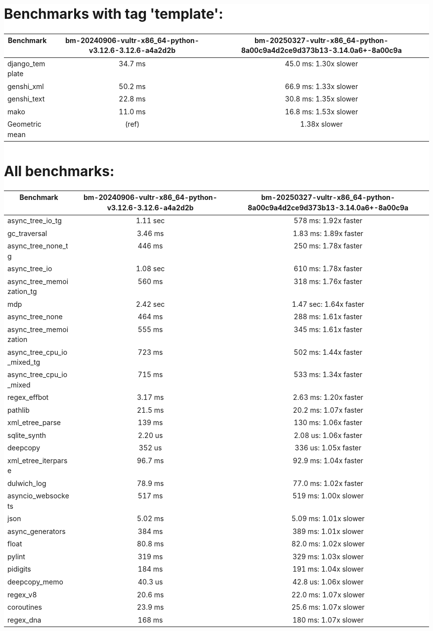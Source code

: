 Benchmarks with tag 'template':
===============================

| Benchmark       | bm-20240906-vultr-x86_64-python-v3.12.6-3.12.6-a4a2d2b | bm-20250327-vultr-x86_64-python-8a00c9a4d2ce9d373b13-3.14.0a6+-8a00c9a |
|-----------------|:------------------------------------------------------:|:----------------------------------------------------------------------:|
| django_template | 34.7 ms                                                | 45.0 ms: 1.30x slower                                                  |
| genshi_xml      | 50.2 ms                                                | 66.9 ms: 1.33x slower                                                  |
| genshi_text     | 22.8 ms                                                | 30.8 ms: 1.35x slower                                                  |
| mako            | 11.0 ms                                                | 16.8 ms: 1.53x slower                                                  |
| Geometric mean  | (ref)                                                  | 1.38x slower                                                           |

All benchmarks:
===============

| Benchmark                  | bm-20240906-vultr-x86_64-python-v3.12.6-3.12.6-a4a2d2b | bm-20250327-vultr-x86_64-python-8a00c9a4d2ce9d373b13-3.14.0a6+-8a00c9a |
|----------------------------|:------------------------------------------------------:|:----------------------------------------------------------------------:|
| async_tree_io_tg           | 1.11 sec                                               | 578 ms: 1.92x faster                                                   |
| gc_traversal               | 3.46 ms                                                | 1.83 ms: 1.89x faster                                                  |
| async_tree_none_tg         | 446 ms                                                 | 250 ms: 1.78x faster                                                   |
| async_tree_io              | 1.08 sec                                               | 610 ms: 1.78x faster                                                   |
| async_tree_memoization_tg  | 560 ms                                                 | 318 ms: 1.76x faster                                                   |
| mdp                        | 2.42 sec                                               | 1.47 sec: 1.64x faster                                                 |
| async_tree_none            | 464 ms                                                 | 288 ms: 1.61x faster                                                   |
| async_tree_memoization     | 555 ms                                                 | 345 ms: 1.61x faster                                                   |
| async_tree_cpu_io_mixed_tg | 723 ms                                                 | 502 ms: 1.44x faster                                                   |
| async_tree_cpu_io_mixed    | 715 ms                                                 | 533 ms: 1.34x faster                                                   |
| regex_effbot               | 3.17 ms                                                | 2.63 ms: 1.20x faster                                                  |
| pathlib                    | 21.5 ms                                                | 20.2 ms: 1.07x faster                                                  |
| xml_etree_parse            | 139 ms                                                 | 130 ms: 1.06x faster                                                   |
| sqlite_synth               | 2.20 us                                                | 2.08 us: 1.06x faster                                                  |
| deepcopy                   | 352 us                                                 | 336 us: 1.05x faster                                                   |
| xml_etree_iterparse        | 96.7 ms                                                | 92.9 ms: 1.04x faster                                                  |
| dulwich_log                | 78.9 ms                                                | 77.0 ms: 1.02x faster                                                  |
| asyncio_websockets         | 517 ms                                                 | 519 ms: 1.00x slower                                                   |
| json                       | 5.02 ms                                                | 5.09 ms: 1.01x slower                                                  |
| async_generators           | 384 ms                                                 | 389 ms: 1.01x slower                                                   |
| float                      | 80.8 ms                                                | 82.0 ms: 1.02x slower                                                  |
| pylint                     | 319 ms                                                 | 329 ms: 1.03x slower                                                   |
| pidigits                   | 184 ms                                                 | 191 ms: 1.04x slower                                                   |
| deepcopy_memo              | 40.3 us                                                | 42.8 us: 1.06x slower                                                  |
| regex_v8                   | 20.6 ms                                                | 22.0 ms: 1.07x slower                                                  |
| coroutines                 | 23.9 ms                                                | 25.6 ms: 1.07x slower                                                  |
| regex_dna                  | 168 ms                                                 | 180 ms: 1.07x slower                                                   |